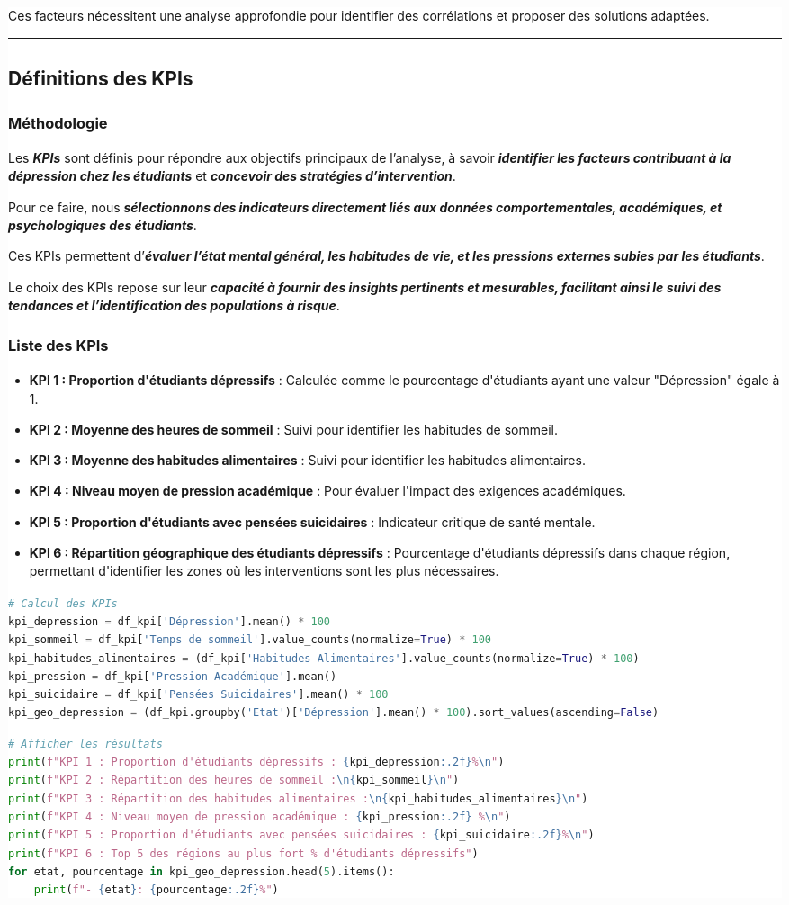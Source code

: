 Ces facteurs nécessitent une analyse approfondie pour identifier des corrélations et proposer des solutions adaptées.


---

## Définitions des KPIs

### Méthodologie

Les ***KPIs*** sont définis pour répondre aux objectifs principaux de l’analyse, à savoir ***identifier les facteurs contribuant à la dépression chez les étudiants*** et ***concevoir des stratégies d’intervention***.

Pour ce faire, nous ***sélectionnons des indicateurs directement liés aux données comportementales, académiques, et psychologiques des étudiants***.

Ces KPIs permettent d’***évaluer l’état mental général, les habitudes de vie, et les pressions externes subies par les étudiants***. 

Le choix des KPIs repose sur leur ***capacité à fournir des insights pertinents et mesurables, facilitant ainsi le suivi des tendances et l’identification des populations à risque***.

### Liste des KPIs
- **KPI 1 : Proportion d'étudiants dépressifs** : Calculée comme le pourcentage d'étudiants ayant une valeur "Dépression" égale à 1.

- **KPI 2 : Moyenne des heures de sommeil** : Suivi pour identifier les habitudes de sommeil.
- **KPI 3 : Moyenne des habitudes alimentaires** : Suivi pour identifier les habitudes alimentaires.
- **KPI 4 : Niveau moyen de pression académique** : Pour évaluer l'impact des exigences académiques.
- **KPI 5 : Proportion d'étudiants avec pensées suicidaires** : Indicateur critique de santé mentale.
- **KPI 6 : Répartition géographique des étudiants dépressifs** : Pourcentage d'étudiants dépressifs dans chaque région, permettant d'identifier les zones où les interventions sont les plus nécessaires.


```python
# Calcul des KPIs
kpi_depression = df_kpi['Dépression'].mean() * 100
kpi_sommeil = df_kpi['Temps de sommeil'].value_counts(normalize=True) * 100
kpi_habitudes_alimentaires = (df_kpi['Habitudes Alimentaires'].value_counts(normalize=True) * 100)
kpi_pression = df_kpi['Pression Académique'].mean()
kpi_suicidaire = df_kpi['Pensées Suicidaires'].mean() * 100
kpi_geo_depression = (df_kpi.groupby('Etat')['Dépression'].mean() * 100).sort_values(ascending=False)
```


```python
# Afficher les résultats
print(f"KPI 1 : Proportion d'étudiants dépressifs : {kpi_depression:.2f}%\n") 
print(f"KPI 2 : Répartition des heures de sommeil :\n{kpi_sommeil}\n")
print(f"KPI 3 : Répartition des habitudes alimentaires :\n{kpi_habitudes_alimentaires}\n")
print(f"KPI 4 : Niveau moyen de pression académique : {kpi_pression:.2f} %\n")
print(f"KPI 5 : Proportion d'étudiants avec pensées suicidaires : {kpi_suicidaire:.2f}%\n")
print(f"KPI 6 : Top 5 des régions au plus fort % d'étudiants dépressifs")
for etat, pourcentage in kpi_geo_depression.head(5).items():
    print(f"- {etat}: {pourcentage:.2f}%")
```
